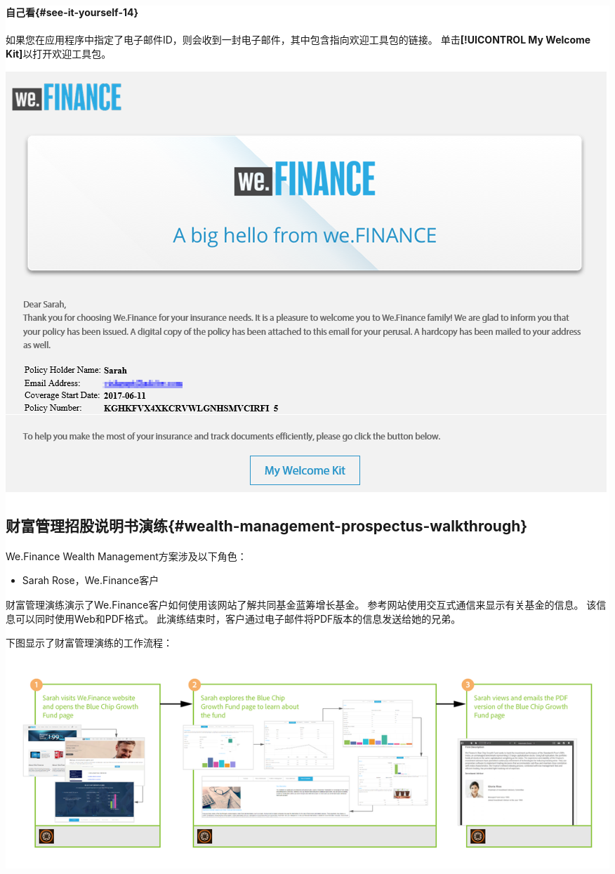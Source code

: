 #### 自己看{#see-it-yourself-14}

如果您在应用程序中指定了电子邮件ID，则会收到一封电子邮件，其中包含指向欢迎工具包的链接。 单击&#x200B;**[!UICONTROL My Welcome Kit]**&#x200B;以打开欢迎工具包。

![insurance-welcome-kit-email](assets/insurance-welcome-kit-email.png)

## 财富管理招股说明书演练{#wealth-management-prospectus-walkthrough}

We.Finance Wealth Management方案涉及以下角色：

* Sarah Rose，We.Finance客户

财富管理演练演示了We.Finance客户如何使用该网站了解共同基金蓝筹增长基金。 参考网站使用交互式通信来显示有关基金的信息。 该信息可以同时使用Web和PDF格式。 此演练结束时，客户通过电子邮件将PDF版本的信息发送给她的兄弟。

下图显示了财富管理演练的工作流程：

![财富管理 — 招股说明书演练](assets/wealth-management-prospectus-walkthrough.png)
